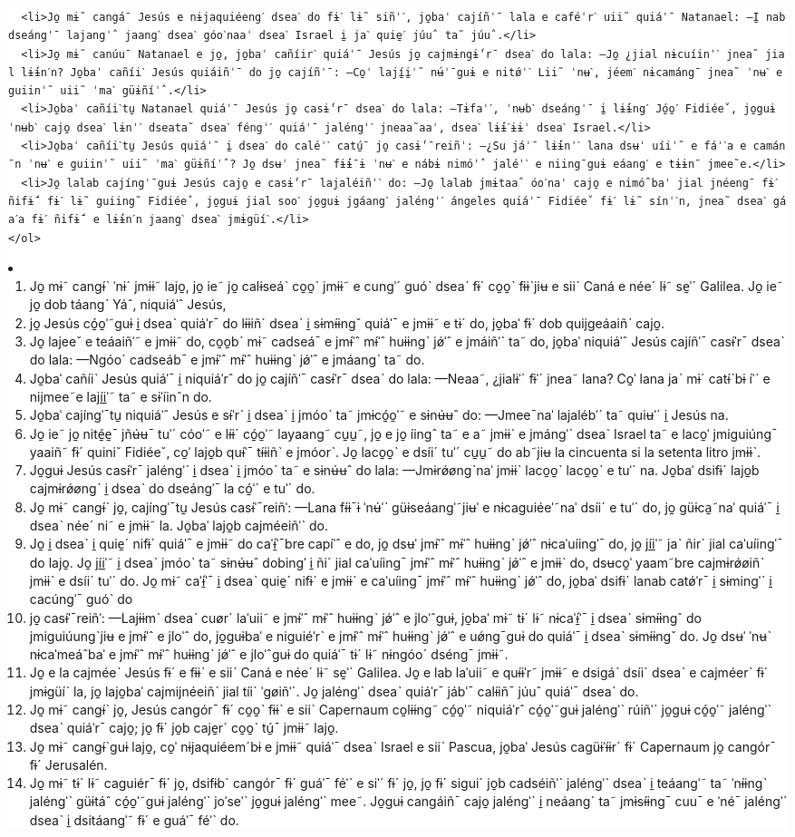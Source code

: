       <li>Jo̱ mɨ˜ cangáˉ Jesús e nɨjaquiéengˊ dseaˋ do fɨˊ lɨ˜ siñˈˊ, jo̱baˈ cajíñˈˉ lala e caféˈrˋ uii˜ quiáˈˉ Natanael: —I̱ nab dseángˈˉ lajangˈˆ jaangˋ dseaˋ góoˋnaaˈ dseaˋ Israel i̱ jaˋ quie̱ˊ júuˆ ta˜ júuˆ.</li>
      <li>Jo̱ mɨ˜ canúuˉ Natanael e jo̱, jo̱baˈ cañíirˋ quiáˈˉ Jesús jo̱ cajmɨngɨ́ˈrˉ dseaˋ do lala: —Jo̱ ¿jial nɨcuíinˈˋ jnea˜ jial lɨ́ɨnˊn? Jo̱baˈ cañíiˋ Jesús quiáiñˈˉ do jo̱ cajíñˈˉ: —Co̱ˈ lají̱i̱ˈ˜ nʉ́ˈˉguɨ e nitǿˈˋ Lii˜ ˈnʉˋ, jéemˊ nɨcamángˉ jnea˜ ˈnʉˋ e guiinˈ˜ uii˜ ˈmaˋ güɨñíˈˆ.</li>
      <li>Jo̱baˈ cañíiˋtu̱ Natanael quiáˈˉ Jesús jo̱ casɨ́ˈrˉ dseaˋ do lala: —Tɨfaˈˊ, ˈnʉbˋ dseángˈˉ i̱ lɨ́ɨngˊ Jó̱o̱ˊ Fidiéeˇ, jo̱guɨ ˈnʉbˋ cajo̱ dseaˋ lɨnˈˊ dseata˜ dseaˋ féngˈˊ quiáˈˉ jaléngˈˋ jneaa˜aaˈ, dseaˋ lɨ́ɨˊɨɨˈ dseaˋ Israel.</li>
      <li>Jo̱baˈ cañíiˋtu̱ Jesús quiáˈˉ i̱ dseaˋ do caléˈˋ catú̱ˉ jo̱ casɨ́ˈˉreiñˈ: —¿Su jáˈˉ lɨ́ɨnˈˋ lana dsʉˈ uíiˈ˜ e fáˈˋa e camánˉn ˈnʉˋ e guiinˈ˜ uii˜ ˈmaˋ güɨñíˈˆ? Jo̱ dsʉˈ jnea˜ fɨ́ɨˉɨ ˈnʉˋ e nábɨ nimóˈˆ jaléˈˋ e niingˉguɨ eáangˊ e tɨɨnˉ jmee˜e.</li>
      <li>Jo̱ lalab cajíngˈˉguɨ Jesús cajo̱ e casɨ́ˈrˉ lajaléiñˈˋ do: —Jo̱ lalab jmɨtaaˆ óoˊnaˈ cajo̱ e nimóˆbaˈ jial jnéengˉ fɨˊ ñifɨ́ˉ fɨˊ lɨ˜ guiing˜ Fidiéeˇ, jo̱guɨ jial sooˋ jo̱guɨ jgáangˋ jaléngˈˋ ángeles quiáˈˉ Fidiéeˇ fɨˊ lɨ˜ sínˈˋn, jnea˜ dseaˋ gáaˊa fɨˊ ñifɨ́ˉ e lɨ́ɨnˊn jaangˋ dseaˋ jmɨgüíˋ.</li>
    </ol>
  </li>
  <li>
    <ol>
      <li>Jo̱ mɨ˜ cangɨ́ˋ ˈnɨˊ jmɨɨ˜ lajo̱, jo̱ ie˜ jo̱ calɨseáˋ co̱o̱ˋ jmɨɨ˜ e cungˈˊ guóˋ dseaˋ fɨˊ co̱o̱ˋ fɨɨˋjiʉ e siiˋ Caná e néeˊ lɨ˜ se̱ˈˊ Galilea. Jo̱ ie˜ jo̱ dob táangˋ Yáˆ, niquiáˈˆ Jesús,</li>
      <li>jo̱ Jesús có̱o̱ˈ˜guɨ i̱ dseaˋ quiáˈrˉ do lɨ́ɨiñˊ dseaˋ i̱ sɨmɨ́ɨngˇ quiáˈˉ e jmɨɨ˜ e tɨˊ do, jo̱baˈ fɨˊ dob quijgeáaiñˋ cajo̱.</li>
      <li>Jo̱ lajeeˇ e teáaiñˈ˜ e jmɨɨ˜ do, co̱o̱bˋ mɨ˜ cadseáˉ e jmɨ́ˈˆ mɨ́ˈˆ huɨɨngˋ jǿˈˆ e jmáiñˈˋ ta˜ do, jo̱baˈ niquiáˈˆ Jesús cajíñˈˉ casɨ́ˈrˉ dseaˋ do lala: —Ngóoˊ cadseábˉ e jmɨ́ˈˆ mɨ́ˈˆ huɨɨngˋ jǿˈˆ e jmáangˋ ta˜ do.</li>
      <li>Jo̱baˈ cañíiˋ Jesús quiáˈˉ i̱ niquiáˈrˆ do jo̱ cajíñˈˉ casɨ́ˈrˉ dseaˋ do lala: —Neaa˜, ¿jialɨˈˊ fɨˈˊ jnea˜ lana? Co̱ˈ lana jaˋ mɨˊ catɨ́ˋbɨ íˈˋ e nijmee˜e lají̱i̱ˈ˜ ta˜ e sɨˈíinˆn do.</li>
      <li>Jo̱baˈ cajíngˈˉtu̱ niquiáˈˆ Jesús e sɨ́ˈrˋ i̱ dseaˋ i̱ jmóoˋ ta˜ jmɨcó̱o̱ˈ˜ e sɨnʉ́ʉˆ do: —Jmeeˉnaˈ lajalébˈˋ ta˜ quiʉˈˊ i̱ Jesús na.</li>
      <li>Jo̱ ie˜ jo̱ nité̱e̱ˉ jñʉ́ʉˉ tuˈˊ cóoˈ˜ e lɨ́ɨˊ có̱o̱ˈ˜ layaang˜ cu̱u̱˜, jo̱ e jo̱ íingˆ ta˜ e a˜ jmɨɨˋ e jmángˈˋ dseaˋ Israel ta˜ e laco̱ˈ jmiguiúngˉ yaaiñ˜ fɨˊ quiniˇ Fidiéeˇ, co̱ˈ lajo̱b quɨ́ˈˉ tɨ́ɨiñˋ e jmóorˋ. Jo̱ laco̱o̱ˋ e dsíiˊ tuˈˊ cu̱u̱˜ do ab˜jiʉ la cincuenta si la setenta litro jmɨɨˋ.</li>
      <li>Jo̱guɨ Jesús casɨ́ˈrˉ jaléngˈˋ i̱ dseaˋ i̱ jmóoˋ ta˜ e sɨnʉ́ʉˆ do lala: —Jmɨrǿøngˋnaˈ jmɨɨˋ laco̱o̱ˋ laco̱o̱ˋ e tuˈˊ na. Jo̱baˈ dsifɨˊ lajo̱b cajmɨrǿøngˋ i̱ dseaˋ do dseángˈˉ la có̱ˈˊ e tuˈˊ do.</li>
      <li>Jo̱ mɨ˜ cangɨ́ˋ jo̱, cajíngˈˉtu̱ Jesús casɨ́ˈˉreiñˈ: —Lana fɨ́ɨˉɨ ˈnʉ́ˈˋ güɨseáangˈ˜jiʉˈ e nɨcaguiéeˈ˜naˈ dsíiˊ e tuˈˊ do, jo̱ güɨca̱˜naˈ quiáˈˉ i̱ dseaˋ néeˊ ni˜ e jmɨɨ˜ la. Jo̱baˈ lajo̱b cajméeiñˈˋ do.</li>
      <li>Jo̱ i̱ dseaˋ i̱ quie̱ˊ nifɨˊ quiáˈˉ e jmɨɨ˜ do caˈɨ̱́ˈˉbre capíˈˆ e do, jo̱ dsʉˈ jmɨ́ˈˆ mɨ́ˈˆ huɨɨngˋ jǿˈˆ nɨcaˈuíingˈˉ do, jo̱ jí̱i̱ˈ˜ jaˋ ñirˊ jial caˈuíingˈˉ do lajo̱. Jo̱ jí̱i̱ˈ˜ i̱ dseaˋ jmóoˋ ta˜ sɨnʉ́ʉˆ dobingˈ i̱ ñiˊ jial caˈuíingˉ jmɨ́ˈˆ mɨ́ˈˆ huɨɨngˋ jǿˈˆ e jmɨɨˋ do, dsʉco̱ˈ yaam˜bre cajmɨrǿøiñˋ jmɨɨˋ e dsíiˊ tuˈˊ do. Jo̱ mɨ˜ caˈɨ̱́ˈˉ i̱ dseaˋ quie̱ˊ nifɨˊ e jmɨɨˋ e caˈuíingˉ jmɨ́ˈˆ mɨ́ˈˆ huɨɨngˋ jǿˈˆ do, jo̱baˈ dsifɨˊ lanab catǿˈrˉ i̱ sɨmingˈˋ i̱ cacúngˈˉ guóˋ do</li>
      <li>jo̱ casɨ́ˈˉreiñˈ: —Lajɨɨmˋ dseaˋ cuørˊ laˈuii˜ e jmɨ́ˈˆ mɨ́ˈˆ huɨɨngˋ jǿˈˆ e jloˈˆguɨ, jo̱baˈ mɨ˜ tɨˊ lɨ˜ nɨcaˈɨ̱́ˈˉ i̱ dseaˋ sɨmɨ́ɨngˇ do jmiguiúungˋjiʉ e jmɨ́ˈˆ e jloˈˆ do, jo̱guɨbaˈ e niguiéˈrˋ e jmɨ́ˈˆ mɨ́ˈˆ huɨɨngˋ jǿˈˆ e uǿngˉguɨ do quiáˈˉ i̱ dseaˋ sɨmɨ́ɨngˇ do. Jo̱ dsʉˈ ˈnʉˋ nɨcaˈmeáˆbaˈ e jmɨ́ˈˆ mɨ́ˈˆ huɨɨngˋ jǿˈˆ e jloˈˆguɨ do quiáˈˉ tɨˊ lɨ˜ nɨngóoˊ dséngˉ jmɨɨ˜.</li>
      <li>Jo̱ e la cajméeˋ Jesús fɨˊ e fɨɨˋ e siiˋ Caná e néeˊ lɨ˜ se̱ˈˊ Galilea. Jo̱ e lab laˈuii˜ e quɨ́ɨˈr˜ jmɨɨ˜ e dsigáˋ dsíiˊ dseaˋ e cajméerˋ fɨˊ jmɨgüíˋ la, jo̱ lajo̱baˈ cajmijnéeiñˋ jial tíiˊ ˈgøiñˈˊ. Jo̱ jaléngˈˋ dseaˋ quiáˈrˉ jábˈˉ calɨ́iñˉ júuˆ quiáˈˉ dseaˋ do.</li>
      <li>Jo̱ mɨ˜ cangɨ́ˋ jo̱, Jesús cangórˉ fɨˊ co̱o̱ˋ fɨɨˋ e siiˋ Capernaum co̱lɨɨng˜ có̱o̱ˈ˜ niquiáˈrˆ có̱o̱ˈ˜guɨ jaléngˈˋ rúiñˈˋ jo̱guɨ có̱o̱ˈ˜ jaléngˈˋ dseaˋ quiáˈrˉ cajo̱; jo̱ fɨˊ jo̱b caje̱rˊ co̱o̱ˋ tú̱ˉ jmɨɨ˜ lajo̱.</li>
      <li>Jo̱ mɨ˜ cangɨ́ˋguɨ lajo̱, co̱ˈ nɨjaquiéemˊbɨ e jmɨɨ˜ quiáˈˉ dseaˋ Israel e siiˋ Pascua, jo̱baˈ Jesús cagüɨˈɨ́ɨrˊ fɨˊ Capernaum jo̱ cangórˉ fɨˊ Jerusalén.</li>
      <li>Jo̱ mɨ˜ tɨˊ lɨ˜ caguiérˉ fɨˊ jo̱, dsifɨbˊ cangórˉ fɨˊ guáˈˉ féˈˋ e siˈˊ fɨˊ jo̱, jo̱ fɨˊ siguiˊ jo̱b cadséiñˈˋ jaléngˈˋ dseaˋ i̱ teáangˈ˜ ta˜ ˈnɨ́ɨngˋ jaléngˈˋ güɨtáˆ có̱o̱ˈ˜guɨ jaléngˈˋ joˈseˈˋ jo̱guɨ jaléngˈˋ mee˜. Jo̱guɨ cangáiñˉ cajo̱ jaléngˈˋ i̱ neáangˊ ta˜ jmɨsɨ́ɨngˉ cuuˉ e ˈnéˉ jaléngˈˋ dseaˋ i̱ dsitáangˈ˜ fɨˊ e guáˈˉ féˈˋ do.</li>